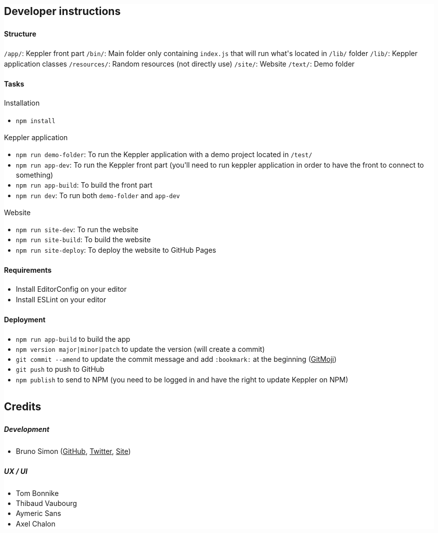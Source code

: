 ## Developer instructions

#### Structure

`/app/`: Keppler front part
`/bin/`: Main folder only containing `index.js` that will run what's located in `/lib/` folder
`/lib/`: Keppler application classes
`/resources/`: Random resources (not directly use)
`/site/`: Website
`/text/`: Demo folder

#### Tasks

Installation

- `npm install`

Keppler application

- `npm run demo-folder`: To run the Keppler application with a demo project located in `/test/`
- `npm run app-dev`: To run the Keppler front part (you'll need to run keppler application in order to have the front to connect to something)
- `npm run app-build`: To build the front part
- `npm run dev`: To run both `demo-folder` and `app-dev`

Website

- `npm run site-dev`: To run the website
- `npm run site-build`: To build the website
- `npm run site-deploy`: To deploy the website to GitHub Pages

#### Requirements

- Install EditorConfig on your editor
- Install ESLint on your editor

#### Deployment

- `npm run app-build` to build the app
- `npm version major|minor|patch` to update the version (will create a commit)
- `git commit --amend` to update the commit message and add `:bookmark:` at the beginning ([GitMoji](https://gitmoji.carloscuesta.me/))
- `git push` to push to GitHub
- `npm publish` to send to NPM (you need to be logged in and have the right to update Keppler on NPM)

## Credits

##### Development

- Bruno Simon ([GitHub](https://github.com/brunosimon), [Twitter](https://twitter.com/bruno_simon/), [Site](https://bruno-simon.com))

##### UX / UI

- Tom Bonnike
- Thibaud Vaubourg
- Aymeric Sans
- Axel Chalon